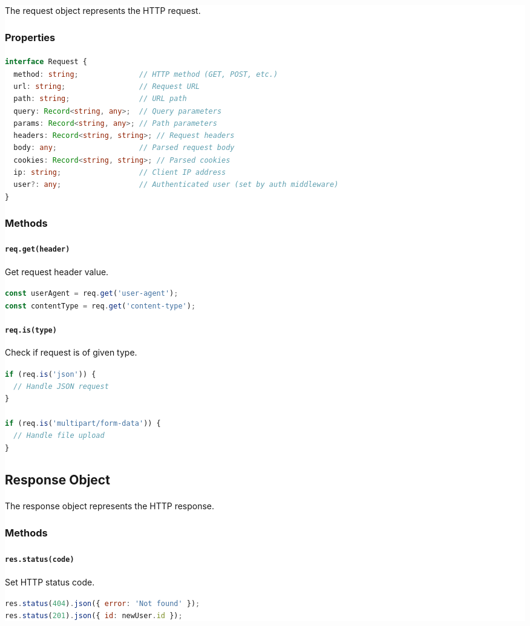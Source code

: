 The request object represents the HTTP request.

### Properties

```typescript
interface Request {
  method: string;              // HTTP method (GET, POST, etc.)
  url: string;                 // Request URL
  path: string;                // URL path
  query: Record<string, any>;  // Query parameters
  params: Record<string, any>; // Path parameters
  headers: Record<string, string>; // Request headers
  body: any;                   // Parsed request body
  cookies: Record<string, string>; // Parsed cookies
  ip: string;                  // Client IP address
  user?: any;                  // Authenticated user (set by auth middleware)
}
```

### Methods

#### `req.get(header)`

Get request header value.

```javascript
const userAgent = req.get('user-agent');
const contentType = req.get('content-type');
```

#### `req.is(type)`

Check if request is of given type.

```javascript
if (req.is('json')) {
  // Handle JSON request
}

if (req.is('multipart/form-data')) {
  // Handle file upload
}
```

## Response Object

The response object represents the HTTP response.

### Methods

#### `res.status(code)`

Set HTTP status code.

```javascript
res.status(404).json({ error: 'Not found' });
res.status(201).json({ id: newUser.id });
```
